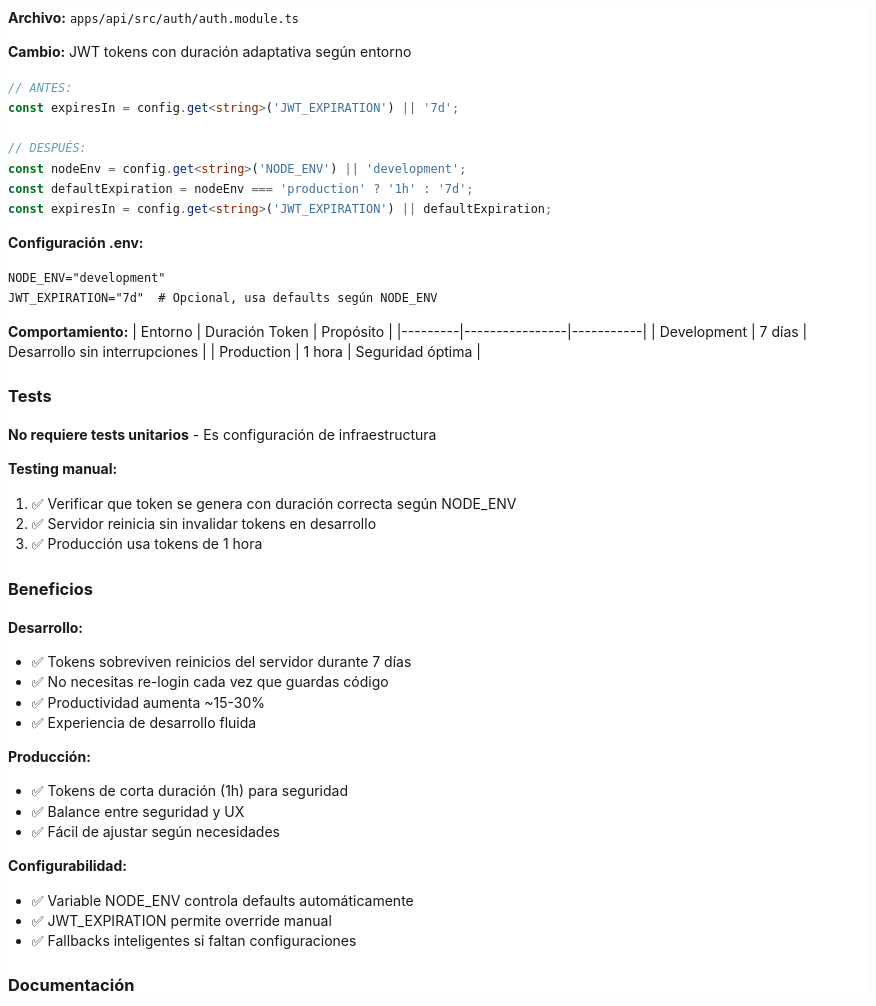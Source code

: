 **Archivo:** `apps/api/src/auth/auth.module.ts`

**Cambio:** JWT tokens con duración adaptativa según entorno

```typescript
// ANTES:
const expiresIn = config.get<string>('JWT_EXPIRATION') || '7d';

// DESPUÉS:
const nodeEnv = config.get<string>('NODE_ENV') || 'development';
const defaultExpiration = nodeEnv === 'production' ? '1h' : '7d';
const expiresIn = config.get<string>('JWT_EXPIRATION') || defaultExpiration;
```

**Configuración .env:**
```env
NODE_ENV="development"
JWT_EXPIRATION="7d"  # Opcional, usa defaults según NODE_ENV
```

**Comportamiento:**
| Entorno | Duración Token | Propósito |
|---------|----------------|-----------|
| Development | 7 días | Desarrollo sin interrupciones |
| Production | 1 hora | Seguridad óptima |

### Tests

**No requiere tests unitarios** - Es configuración de infraestructura

**Testing manual:**
1. ✅ Verificar que token se genera con duración correcta según NODE_ENV
2. ✅ Servidor reinicia sin invalidar tokens en desarrollo
3. ✅ Producción usa tokens de 1 hora

### Beneficios

**Desarrollo:**
- ✅ Tokens sobreviven reinicios del servidor durante 7 días
- ✅ No necesitas re-login cada vez que guardas código
- ✅ Productividad aumenta ~15-30%
- ✅ Experiencia de desarrollo fluida

**Producción:**
- ✅ Tokens de corta duración (1h) para seguridad
- ✅ Balance entre seguridad y UX
- ✅ Fácil de ajustar según necesidades

**Configurabilidad:**
- ✅ Variable NODE_ENV controla defaults automáticamente
- ✅ JWT_EXPIRATION permite override manual
- ✅ Fallbacks inteligentes si faltan configuraciones

### Documentación

